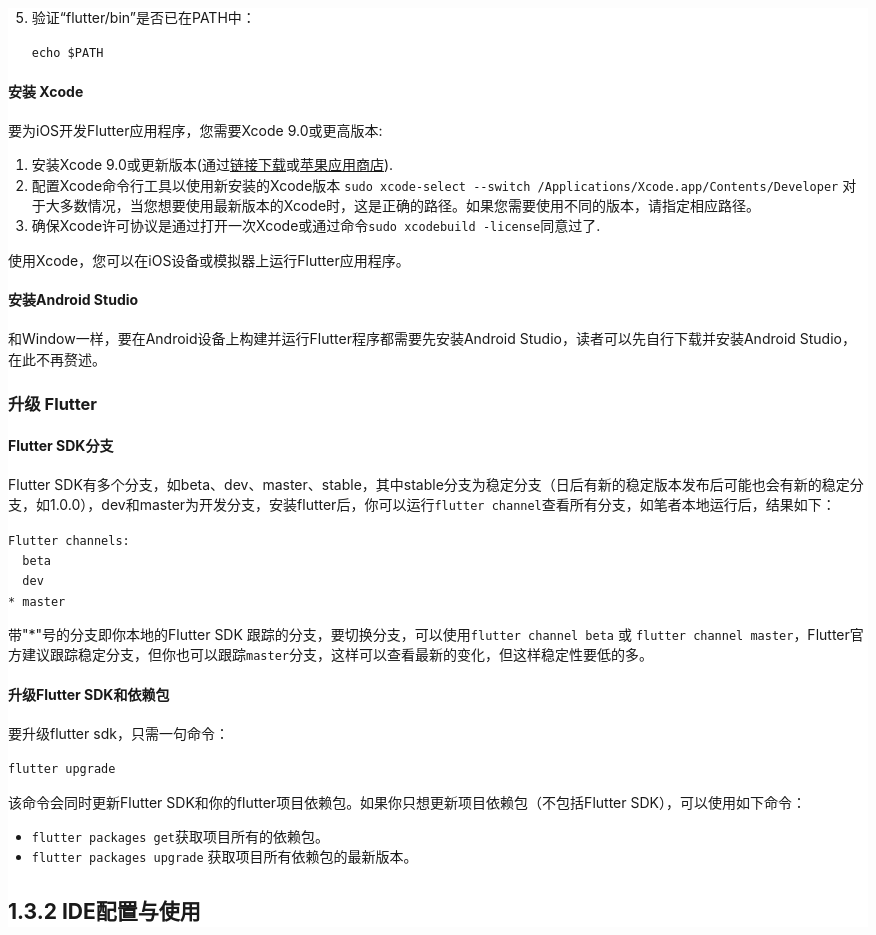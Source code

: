 5. 验证“flutter/bin”是否已在PATH中：

   ```
   echo $PATH
   ```



#### 安装 Xcode

要为iOS开发Flutter应用程序，您需要Xcode 9.0或更高版本:

1. 安装Xcode 9.0或更新版本(通过[链接下载](https://developer.apple.com/xcode/)或[苹果应用商店](https://itunes.apple.com/us/app/xcode/id497799835)).
2. 配置Xcode命令行工具以使用新安装的Xcode版本 `sudo xcode-select --switch /Applications/Xcode.app/Contents/Developer` 对于大多数情况，当您想要使用最新版本的Xcode时，这是正确的路径。如果您需要使用不同的版本，请指定相应路径。
3. 确保Xcode许可协议是通过打开一次Xcode或通过命令`sudo xcodebuild -license`同意过了.

使用Xcode，您可以在iOS设备或模拟器上运行Flutter应用程序。

#### 安装Android Studio

和Window一样，要在Android设备上构建并运行Flutter程序都需要先安装Android Studio，读者可以先自行下载并安装Android Studio，在此不再赘述。

### 升级 Flutter

#### Flutter SDK分支

Flutter SDK有多个分支，如beta、dev、master、stable，其中stable分支为稳定分支（日后有新的稳定版本发布后可能也会有新的稳定分支，如1.0.0），dev和master为开发分支，安装flutter后，你可以运行`flutter channel`查看所有分支，如笔者本地运行后，结果如下：

```
Flutter channels:
  beta
  dev
* master
```

带"*"号的分支即你本地的Flutter SDK 跟踪的分支，要切换分支，可以使用`flutter channel beta` 或 `flutter channel master`，Flutter官方建议跟踪稳定分支，但你也可以跟踪`master`分支，这样可以查看最新的变化，但这样稳定性要低的多。

#### 升级Flutter SDK和依赖包

要升级flutter sdk，只需一句命令：

```shell
flutter upgrade
```

该命令会同时更新Flutter SDK和你的flutter项目依赖包。如果你只想更新项目依赖包（不包括Flutter SDK），可以使用如下命令：

- `flutter packages get`获取项目所有的依赖包。
- `flutter packages upgrade` 获取项目所有依赖包的最新版本。

#### 



## 1.3.2 IDE配置与使用
